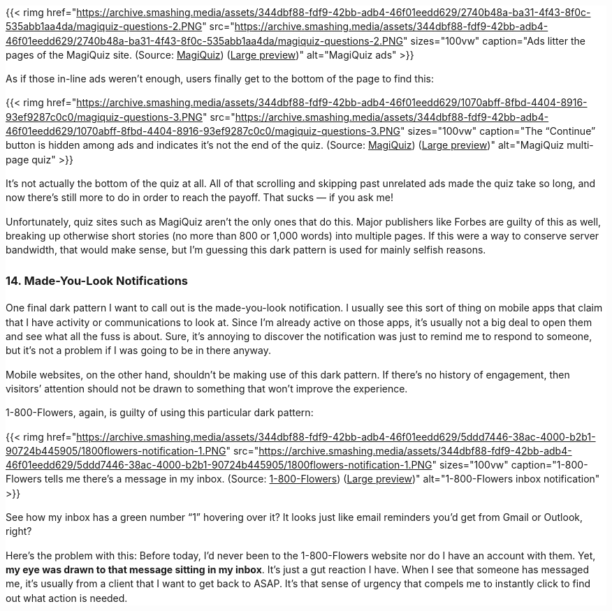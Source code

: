 {{< rimg href="https://archive.smashing.media/assets/344dbf88-fdf9-42bb-adb4-46f01eedd629/2740b48a-ba31-4f43-8f0c-535abb1aa4da/magiquiz-questions-2.PNG" src="https://archive.smashing.media/assets/344dbf88-fdf9-42bb-adb4-46f01eedd629/2740b48a-ba31-4f43-8f0c-535abb1aa4da/magiquiz-questions-2.PNG" sizes="100vw" caption="Ads litter the pages of the MagiQuiz site. (Source: <a href='https://www.magiquiz.com/'>MagiQuiz</a>) (<a href='https://archive.smashing.media/assets/344dbf88-fdf9-42bb-adb4-46f01eedd629/2740b48a-ba31-4f43-8f0c-535abb1aa4da/magiquiz-questions-2.PNG'>Large preview</a>)" alt="MagiQuiz ads" >}}

<p>As if those in-line ads weren’t enough, users finally get to the bottom of the page to find this:</p>

{{< rimg href="https://archive.smashing.media/assets/344dbf88-fdf9-42bb-adb4-46f01eedd629/1070abff-8fbd-4404-8916-93ef9287c0c0/magiquiz-questions-3.PNG" src="https://archive.smashing.media/assets/344dbf88-fdf9-42bb-adb4-46f01eedd629/1070abff-8fbd-4404-8916-93ef9287c0c0/magiquiz-questions-3.PNG" sizes="100vw" caption="The “Continue” button is hidden among ads and indicates it’s not the end of the quiz. (Source: <a href='https://www.magiquiz.com/'>MagiQuiz</a>) (<a href='https://archive.smashing.media/assets/344dbf88-fdf9-42bb-adb4-46f01eedd629/1070abff-8fbd-4404-8916-93ef9287c0c0/magiquiz-questions-3.PNG'>Large preview</a>)" alt="MagiQuiz multi-page quiz" >}}

<p>It’s not actually the bottom of the quiz at all. All of that scrolling and skipping past unrelated ads made the quiz take so long, and now there’s still more to do in order to reach the payoff. That sucks &mdash; if you ask me!</p>

<p>Unfortunately, quiz sites such as MagiQuiz aren’t the only ones that do this. Major publishers like Forbes are guilty of this as well, breaking up otherwise short stories (no more than 800 or 1,000 words) into multiple pages. If this were a way to conserve server bandwidth, that would make sense, but I’m guessing this dark pattern is used for mainly selfish reasons.</p>

### 14. Made-You-Look Notifications

<p>One final dark pattern I want to call out is the made-you-look notification. I usually see this sort of thing on mobile apps that claim that I have activity or communications to look at. Since I’m already active on those apps, it’s usually not a big deal to open them and see what all the fuss is about. Sure, it’s annoying to discover the notification was just to remind me to respond to someone, but it’s not a problem if I was going to be in there anyway.</p>

<p>Mobile websites, on the other hand, shouldn’t be making use of this dark pattern. If there’s no history of engagement, then visitors’ attention should not be drawn to something that won’t improve the experience.</p>

<p>1-800-Flowers, again, is guilty of using this particular dark pattern:</p>

{{< rimg href="https://archive.smashing.media/assets/344dbf88-fdf9-42bb-adb4-46f01eedd629/5ddd7446-38ac-4000-b2b1-90724b445905/1800flowers-notification-1.PNG" src="https://archive.smashing.media/assets/344dbf88-fdf9-42bb-adb4-46f01eedd629/5ddd7446-38ac-4000-b2b1-90724b445905/1800flowers-notification-1.PNG" sizes="100vw" caption="1-800-Flowers tells me there’s a message in my inbox. (Source: <a href='https://www.1800flowers.com/'>1-800-Flowers</a>) (<a href='https://archive.smashing.media/assets/344dbf88-fdf9-42bb-adb4-46f01eedd629/5ddd7446-38ac-4000-b2b1-90724b445905/1800flowers-notification-1.PNG'>Large preview</a>)" alt="1-800-Flowers inbox notification" >}}

<p>See how my inbox has a green number “1” hovering over it? It looks just like email reminders you’d get from Gmail or Outlook, right?</p>

<p>Here’s the problem with this: Before today, I’d never been to the 1-800-Flowers website nor do I have an account with them. Yet, <strong>my eye was drawn to that message sitting in my inbox</strong>. It’s just a gut reaction I have. When I see that someone has messaged me, it’s usually from a client that I want to get back to ASAP. It’s that sense of urgency that compels me to instantly click to find out what action is needed.</p>
